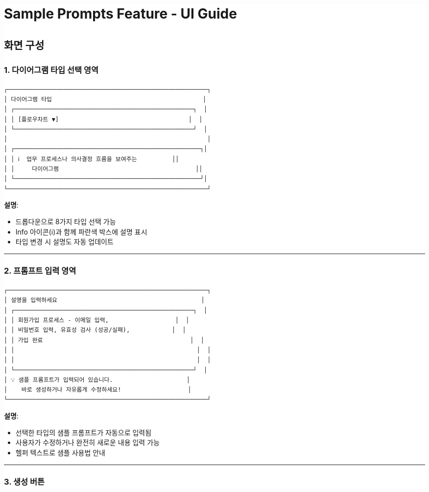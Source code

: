 # Sample Prompts Feature - UI Guide

## 화면 구성

### 1. 다이어그램 타입 선택 영역

```
┌─────────────────────────────────────────────────────────┐
│ 다이어그램 타입                                           │
│ ┌───────────────────────────────────────────────────┐  │
│ │ [플로우차트 ▼]                                     │  │
│ └───────────────────────────────────────────────────┘  │
│                                                         │
│ ┌─────────────────────────────────────────────────────┐│
│ │ ℹ️  업무 프로세스나 의사결정 흐름을 보여주는          ││
│ │     다이어그램                                       ││
│ └─────────────────────────────────────────────────────┘│
└─────────────────────────────────────────────────────────┘
```

**설명**:
- 드롭다운으로 8가지 타입 선택 가능
- Info 아이콘(ℹ️)과 함께 파란색 박스에 설명 표시
- 타입 변경 시 설명도 자동 업데이트

---

### 2. 프롬프트 입력 영역

```
┌─────────────────────────────────────────────────────────┐
│ 설명을 입력하세요                                         │
│ ┌───────────────────────────────────────────────────┐  │
│ │ 회원가입 프로세스 - 이메일 입력,                   │  │
│ │ 비밀번호 입력, 유효성 검사 (성공/실패),            │  │
│ │ 가입 완료                                          │  │
│ │                                                    │  │
│ │                                                    │  │
│ └───────────────────────────────────────────────────┘  │
│ 💡 샘플 프롬프트가 입력되어 있습니다.                     │
│    바로 생성하거나 자유롭게 수정하세요!                   │
└─────────────────────────────────────────────────────────┘
```

**설명**:
- 선택한 타입의 샘플 프롬프트가 자동으로 입력됨
- 사용자가 수정하거나 완전히 새로운 내용 입력 가능
- 헬퍼 텍스트로 샘플 사용법 안내

---

### 3. 생성 버튼
